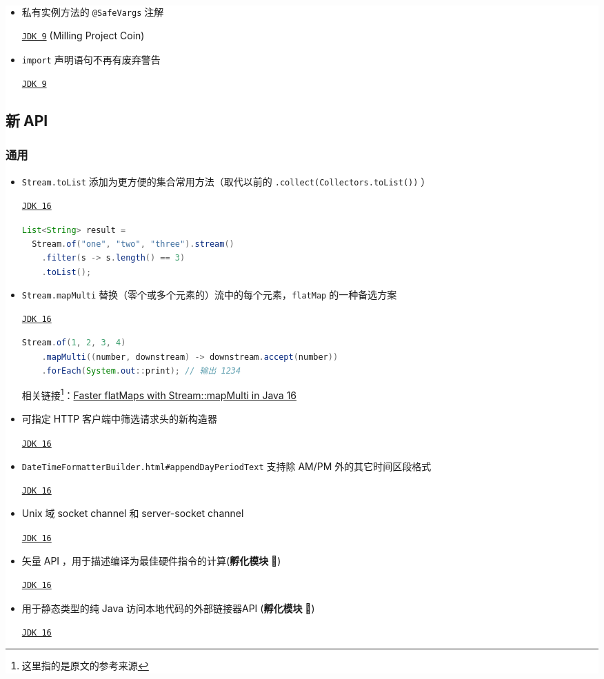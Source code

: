 - 私有实例方法的 `@SafeVargs` 注解

  [`JDK 9`](https://openjdk.java.net/jeps/213) (Milling Project Coin)

- `import` 声明语句不再有废弃警告

  [`JDK 9`](https://openjdk.java.net/jeps/211)

  

## 新 API

### 通用

- `Stream.toList` 添加为更方便的集合常用方法（取代以前的 `.collect(Collectors.toList())` ）

  [`JDK 16`](https://docs.oracle.com/en/java/javase/16/docs/api/java.base/java/util/stream/Stream.html#toList())

  ```java
  List<String> result =
    Stream.of("one", "two", "three").stream()
      .filter(s -> s.length() == 3)
      .toList();
  ```

- `Stream.mapMulti` 替换（零个或多个元素的）流中的每个元素，`flatMap` 的一种备选方案

  [`JDK 16`](https://docs.oracle.com/en/java/javase/16/docs/api/java.base/java/util/stream/Stream.html#mapMulti(java.util.function.BiConsumer))

  ```java
  Stream.of(1, 2, 3, 4)
      .mapMulti((number, downstream) -> downstream.accept(number))
      .forEach(System.out::print); // 输出 1234
  ```

  相关链接[^2]：[Faster flatMaps with Stream::mapMulti in Java 16](https://nipafx.dev/java-16-stream-mapmulti/)

- 可指定 HTTP 客户端中筛选请求头的新构造器

  [`JDK 16`](https://docs.oracle.com/en/java/javase/16/docs/api/java.net.http/java/net/http/HttpRequest.html#newBuilder(java.net.http.HttpRequest,java.util.function.BiPredicate))

- `DateTimeFormatterBuilder.html#appendDayPeriodText` 支持除 AM/PM 外的其它时间区段格式

  [`JDK 16`](https://docs.oracle.com/en/java/javase/16/docs/api/java.base/java/time/format/DateTimeFormatterBuilder.html#appendDayPeriodText(java.time.format.TextStyle))

- Unix 域 socket channel 和 server-socket channel

  [`JDK 16`](https://openjdk.java.net/jeps/380)

- 矢量 API ，用于描述编译为最佳硬件指令的计算(**孵化模块** 🥚) 

  [`JDK 16`](https://openjdk.java.net/jeps/338)

- 用于静态类型的纯 Java 访问本地代码的外部链接器API (**孵化模块** 🥚) 

  [`JDK 16`](https://openjdk.java.net/jeps/389)


[^1]: 这篇文章也有翻译：参看 [Java 9 到 16 的语言特性更新](https://nanova.me/2021/04/04/java-lang-updates/)
[^2]: 这里指的是原文的参考来源
[^3]: 译者有写相关的介绍文[章](https://nanova.me/2020/06/21/jmh/)